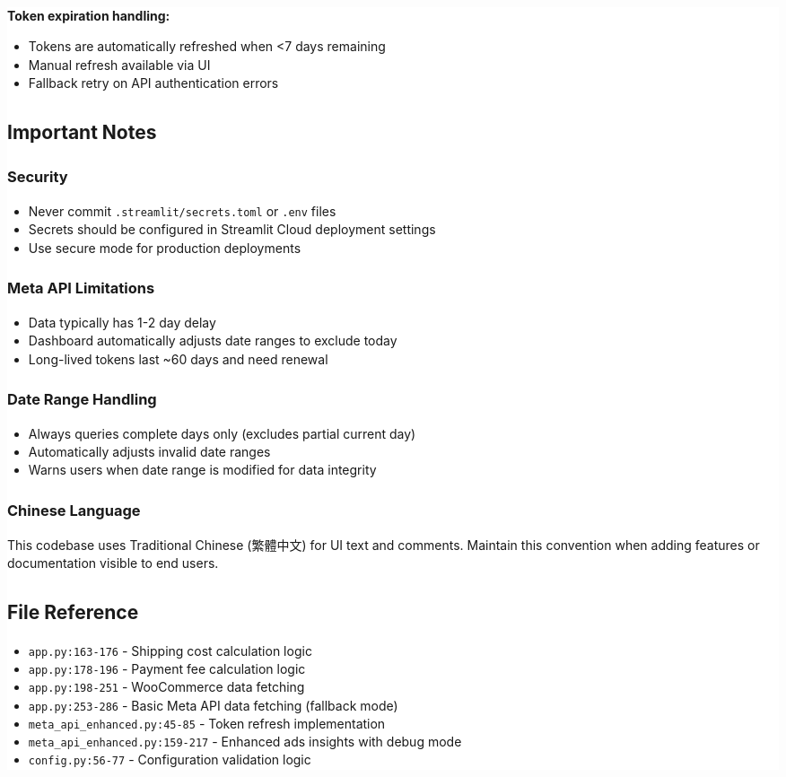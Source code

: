 **Token expiration handling:**
- Tokens are automatically refreshed when <7 days remaining
- Manual refresh available via UI
- Fallback retry on API authentication errors

## Important Notes

### Security
- Never commit `.streamlit/secrets.toml` or `.env` files
- Secrets should be configured in Streamlit Cloud deployment settings
- Use secure mode for production deployments

### Meta API Limitations
- Data typically has 1-2 day delay
- Dashboard automatically adjusts date ranges to exclude today
- Long-lived tokens last ~60 days and need renewal

### Date Range Handling
- Always queries complete days only (excludes partial current day)
- Automatically adjusts invalid date ranges
- Warns users when date range is modified for data integrity

### Chinese Language
This codebase uses Traditional Chinese (繁體中文) for UI text and comments. Maintain this convention when adding features or documentation visible to end users.

## File Reference

- `app.py:163-176` - Shipping cost calculation logic
- `app.py:178-196` - Payment fee calculation logic
- `app.py:198-251` - WooCommerce data fetching
- `app.py:253-286` - Basic Meta API data fetching (fallback mode)
- `meta_api_enhanced.py:45-85` - Token refresh implementation
- `meta_api_enhanced.py:159-217` - Enhanced ads insights with debug mode
- `config.py:56-77` - Configuration validation logic